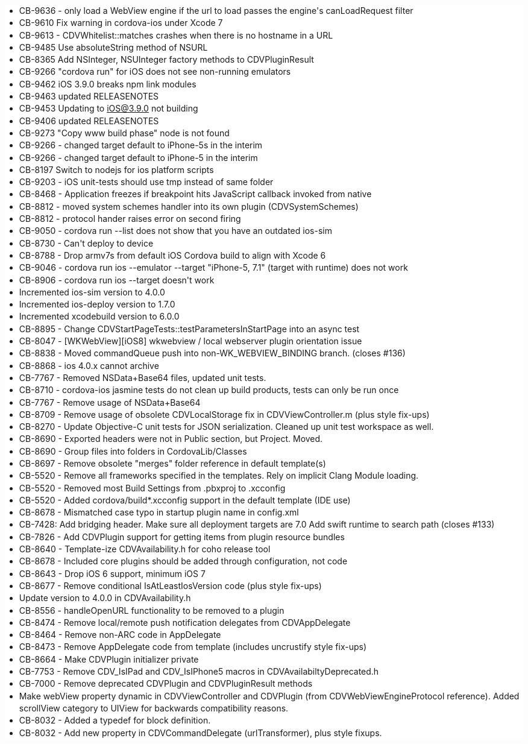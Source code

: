 * CB-9636 - only load a WebView engine if the url to load passes the engine's canLoadRequest filter
* CB-9610 Fix warning in cordova-ios under Xcode 7
* CB-9613 - CDVWhitelist::matches crashes when there is no hostname in a URL
* CB-9485 Use absoluteString method of NSURL
* CB-8365 Add NSInteger, NSUInteger factory methods to CDVPluginResult
* CB-9266 "cordova run" for iOS does not see non-running emulators
* CB-9462 iOS 3.9.0 breaks npm link modules
* CB-9463 updated RELEASENOTES
* CB-9453 Updating to iOS@3.9.0 not building
* CB-9406 updated RELEASENOTES
* CB-9273 "Copy www build phase" node is not found
* CB-9266 - changed target default to iPhone-5s in the interim
* CB-9266 - changed target default to iPhone-5 in the interim
* CB-8197 Switch to nodejs for ios platform scripts
* CB-9203 - iOS unit-tests should use tmp instead of same folder
* CB-8468 - Application freezes if breakpoint hits JavaScript callback invoked from native
* CB-8812 - moved system schemes handler into its own plugin (CDVSystemSchemes)
* CB-8812 - protocol hander raises error on second firing
* CB-9050 - cordova run --list does not show that you have an outdated ios-sim
* CB-8730 - Can't deploy to device
* CB-8788 - Drop armv7s from default iOS Cordova build to align with Xcode 6
* CB-9046 - cordova run ios --emulator --target "iPhone-5, 7.1" (target with runtime) does not work
* CB-8906 - cordova run ios --target doesn't work
* Incremented ios-sim version to 4.0.0
* Incremented ios-deploy version to 1.7.0
* Incremented xcodebuild version to 6.0.0
* CB-8895 - Change CDVStartPageTests::testParametersInStartPage into an async test
* CB-8047 - [WKWebView][iOS8] wkwebview / local webserver plugin orientation issue
* CB-8838 - Moved commandQueue push into non-WK_WEBVIEW_BINDING branch. (closes #136)
* CB-8868 - ios 4.0.x cannot archive
* CB-7767 - Removed NSData+Base64 files, updated unit tests.
* CB-8710 - cordova-ios jasmine tests do not clean up build products, tests can only be run once
* CB-7767 - Remove usage of NSData+Base64
* CB-8709 - Remove usage of obsolete CDVLocalStorage fix in CDVViewController.m (plus style fix-ups)
* CB-8270 - Update Objective-C unit tests for JSON serialization. Cleaned up unit test workspace as well.
* CB-8690 -  Exported headers were not in Public section, but Project. Moved.
* CB-8690 - Group files into folders in CordovaLib/Classes
* CB-8697 - Remove obsolete "merges" folder reference in default template(s)
* CB-5520 - Remove all frameworks specified in the templates. Rely on implicit Clang Module loading.
* CB-5520 - Removed most Build Settings from .pbxproj to .xcconfig
* CB-5520 - Added cordova/build*.xcconfig support in the default template (IDE use)
* CB-8678 - Mismatched case typo in startup plugin name in config.xml
* CB-7428: Add bridging header.  Make sure all deployment targets are 7.0 Add swift runtime to search path (closes #133)
* CB-7826 - Add CDVPlugin support for getting items from plugin resource bundles
* CB-8640 - Template-ize CDVAvailability.h for coho release tool
* CB-8678 - Included core plugins should be added through configuration, not code
* CB-8643 - Drop iOS 6 support, minimum iOS 7
* CB-8677 - Remove conditional IsAtLeastIosVersion code (plus style fix-ups)
* Update version to 4.0.0 in CDVAvailability.h
* CB-8556 - handleOpenURL functionality to be removed to a plugin
* CB-8474 - Remove local/remote push notification delegates from CDVAppDelegate
* CB-8464 - Remove non-ARC code in AppDelegate
* CB-8473 - Remove AppDelegate code from template (includes uncrustify style fix-ups)
* CB-8664 - Make CDVPlugin initializer private
* CB-7753 - Remove CDV_IsIPad and CDV_IsIPhone5 macros in CDVAvailabiltyDeprecated.h
* CB-7000 - Remove deprecated CDVPlugin and CDVPluginResult methods
* Make webView property dynamic in CDVViewController and CDVPlugin (from CDVWebViewEngineProtocol reference). Added scrollView category to UIView for backwards compatibility reasons.
* CB-8032 - Added a typedef for block definition.
* CB-8032 - Add new property in CDVCommandDelegate (urlTransformer), plus style fixups.